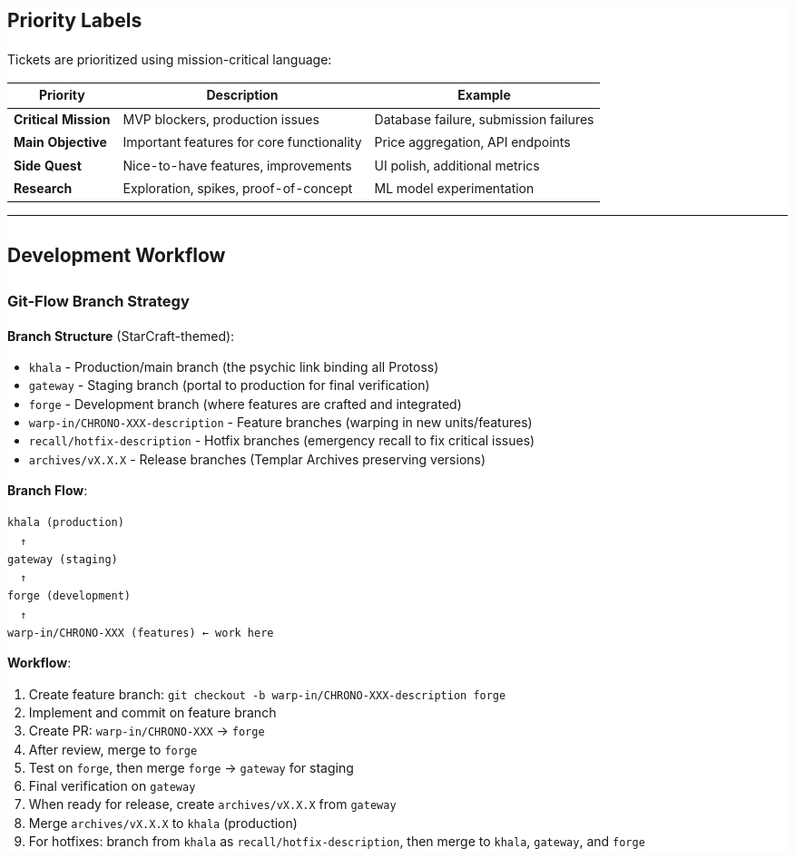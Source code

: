 
## Priority Labels

Tickets are prioritized using mission-critical language:

| Priority             | Description                               | Example                               |
| -------------------- | ----------------------------------------- | ------------------------------------- |
| **Critical Mission** | MVP blockers, production issues           | Database failure, submission failures |
| **Main Objective**   | Important features for core functionality | Price aggregation, API endpoints      |
| **Side Quest**       | Nice-to-have features, improvements       | UI polish, additional metrics         |
| **Research**         | Exploration, spikes, proof-of-concept     | ML model experimentation              |

---

## Development Workflow

### Git-Flow Branch Strategy

**Branch Structure** (StarCraft-themed):

- `khala` - Production/main branch (the psychic link binding all Protoss)
- `gateway` - Staging branch (portal to production for final verification)
- `forge` - Development branch (where features are crafted and integrated)
- `warp-in/CHRONO-XXX-description` - Feature branches (warping in new units/features)
- `recall/hotfix-description` - Hotfix branches (emergency recall to fix critical issues)
- `archives/vX.X.X` - Release branches (Templar Archives preserving versions)

**Branch Flow**:

```
khala (production)
  ↑
gateway (staging)
  ↑
forge (development)
  ↑
warp-in/CHRONO-XXX (features) ← work here
```

**Workflow**:

1. Create feature branch: `git checkout -b warp-in/CHRONO-XXX-description forge`
2. Implement and commit on feature branch
3. Create PR: `warp-in/CHRONO-XXX` → `forge`
4. After review, merge to `forge`
5. Test on `forge`, then merge `forge` → `gateway` for staging
6. Final verification on `gateway`
7. When ready for release, create `archives/vX.X.X` from `gateway`
8. Merge `archives/vX.X.X` to `khala` (production)
9. For hotfixes: branch from `khala` as `recall/hotfix-description`, then merge to `khala`, `gateway`, and `forge`
